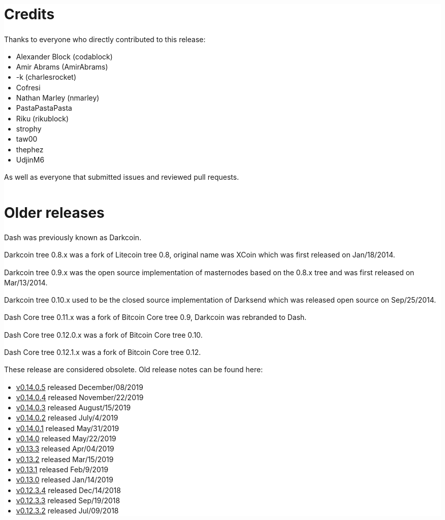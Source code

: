 Credits
=======

Thanks to everyone who directly contributed to this release:

- Alexander Block (codablock)
- Amir Abrams (AmirAbrams)
- -k (charlesrocket)
- Cofresi
- Nathan Marley (nmarley)
- PastaPastaPasta
- Riku (rikublock)
- strophy
- taw00
- thephez
- UdjinM6

As well as everyone that submitted issues and reviewed pull requests.

Older releases
==============

Dash was previously known as Darkcoin.

Darkcoin tree 0.8.x was a fork of Litecoin tree 0.8, original name was XCoin
which was first released on Jan/18/2014.

Darkcoin tree 0.9.x was the open source implementation of masternodes based on
the 0.8.x tree and was first released on Mar/13/2014.

Darkcoin tree 0.10.x used to be the closed source implementation of Darksend
which was released open source on Sep/25/2014.

Dash Core tree 0.11.x was a fork of Bitcoin Core tree 0.9,
Darkcoin was rebranded to Dash.

Dash Core tree 0.12.0.x was a fork of Bitcoin Core tree 0.10.

Dash Core tree 0.12.1.x was a fork of Bitcoin Core tree 0.12.

These release are considered obsolete. Old release notes can be found here:

- [v0.14.0.5](https://github.com/dashpay/dash/blob/master/doc/release-notes/dash/release-notes-0.14.0.5.md) released December/08/2019
- [v0.14.0.4](https://github.com/dashpay/dash/blob/master/doc/release-notes/dash/release-notes-0.14.0.4.md) released November/22/2019
- [v0.14.0.3](https://github.com/dashpay/dash/blob/master/doc/release-notes/dash/release-notes-0.14.0.3.md) released August/15/2019
- [v0.14.0.2](https://github.com/dashpay/dash/blob/master/doc/release-notes/dash/release-notes-0.14.0.2.md) released July/4/2019
- [v0.14.0.1](https://github.com/dashpay/dash/blob/master/doc/release-notes/dash/release-notes-0.14.0.1.md) released May/31/2019
- [v0.14.0](https://github.com/dashpay/dash/blob/master/doc/release-notes/dash/release-notes-0.14.0.md) released May/22/2019
- [v0.13.3](https://github.com/dashpay/dash/blob/master/doc/release-notes/dash/release-notes-0.13.3.md) released Apr/04/2019
- [v0.13.2](https://github.com/dashpay/dash/blob/master/doc/release-notes/dash/release-notes-0.13.2.md) released Mar/15/2019
- [v0.13.1](https://github.com/dashpay/dash/blob/master/doc/release-notes/dash/release-notes-0.13.1.md) released Feb/9/2019
- [v0.13.0](https://github.com/dashpay/dash/blob/master/doc/release-notes/dash/release-notes-0.13.0.md) released Jan/14/2019
- [v0.12.3.4](https://github.com/dashpay/dash/blob/master/doc/release-notes/dash/release-notes-0.12.3.4.md) released Dec/14/2018
- [v0.12.3.3](https://github.com/dashpay/dash/blob/master/doc/release-notes/dash/release-notes-0.12.3.3.md) released Sep/19/2018
- [v0.12.3.2](https://github.com/dashpay/dash/blob/master/doc/release-notes/dash/release-notes-0.12.3.2.md) released Jul/09/2018